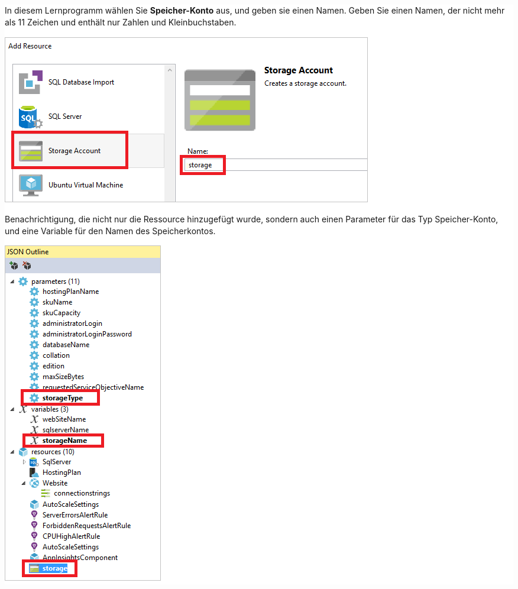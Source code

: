In diesem Lernprogramm wählen Sie **Speicher-Konto** aus, und geben sie einen Namen. Geben Sie einen Namen, der nicht mehr als 11 Zeichen und enthält nur Zahlen und Kleinbuchstaben.

![Hinzufügen von Speicher](./media/vs-azure-tools-resource-groups-deployment-projects-create-deploy/add-storage.png)

Benachrichtigung, die nicht nur die Ressource hinzugefügt wurde, sondern auch einen Parameter für das Typ Speicher-Konto, und eine Variable für den Namen des Speicherkontos.

![Anzeigen der Gliederung](./media/vs-azure-tools-resource-groups-deployment-projects-create-deploy/show-new-items.png)
